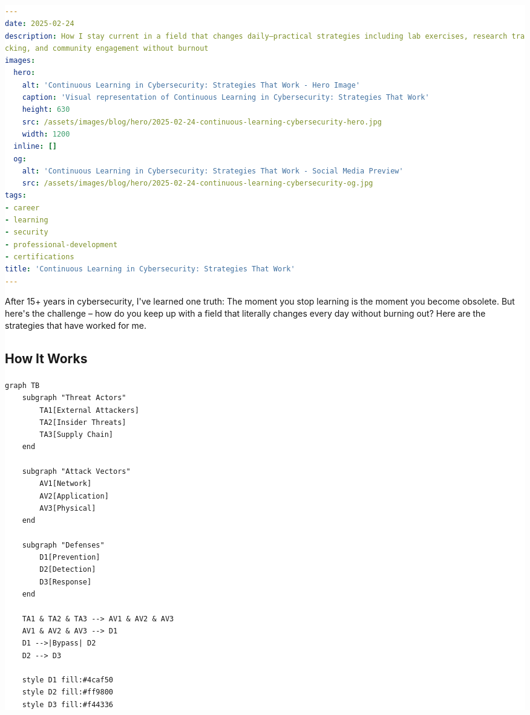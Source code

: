 ```yaml
---
date: 2025-02-24
description: How I stay current in a field that changes daily—practical strategies including lab exercises, research tracking, and community engagement without burnout
images:
  hero:
    alt: 'Continuous Learning in Cybersecurity: Strategies That Work - Hero Image'
    caption: 'Visual representation of Continuous Learning in Cybersecurity: Strategies That Work'
    height: 630
    src: /assets/images/blog/hero/2025-02-24-continuous-learning-cybersecurity-hero.jpg
    width: 1200
  inline: []
  og:
    alt: 'Continuous Learning in Cybersecurity: Strategies That Work - Social Media Preview'
    src: /assets/images/blog/hero/2025-02-24-continuous-learning-cybersecurity-og.jpg
tags:
- career
- learning
- security
- professional-development
- certifications
title: 'Continuous Learning in Cybersecurity: Strategies That Work'
---
```

After 15+ years in cybersecurity, I've learned one truth: The moment you stop learning is the moment you become obsolete. But here's the challenge – how do you keep up with a field that literally changes every day without burning out? Here are the strategies that have worked for me.

## How It Works

```mermaid
graph TB
    subgraph "Threat Actors"
        TA1[External Attackers]
        TA2[Insider Threats]
        TA3[Supply Chain]
    end
    
    subgraph "Attack Vectors"
        AV1[Network]
        AV2[Application]
        AV3[Physical]
    end
    
    subgraph "Defenses"
        D1[Prevention]
        D2[Detection]
        D3[Response]
    end
    
    TA1 & TA2 & TA3 --> AV1 & AV2 & AV3
    AV1 & AV2 & AV3 --> D1
    D1 -->|Bypass| D2
    D2 --> D3
    
    style D1 fill:#4caf50
    style D2 fill:#ff9800
    style D3 fill:#f44336
```

